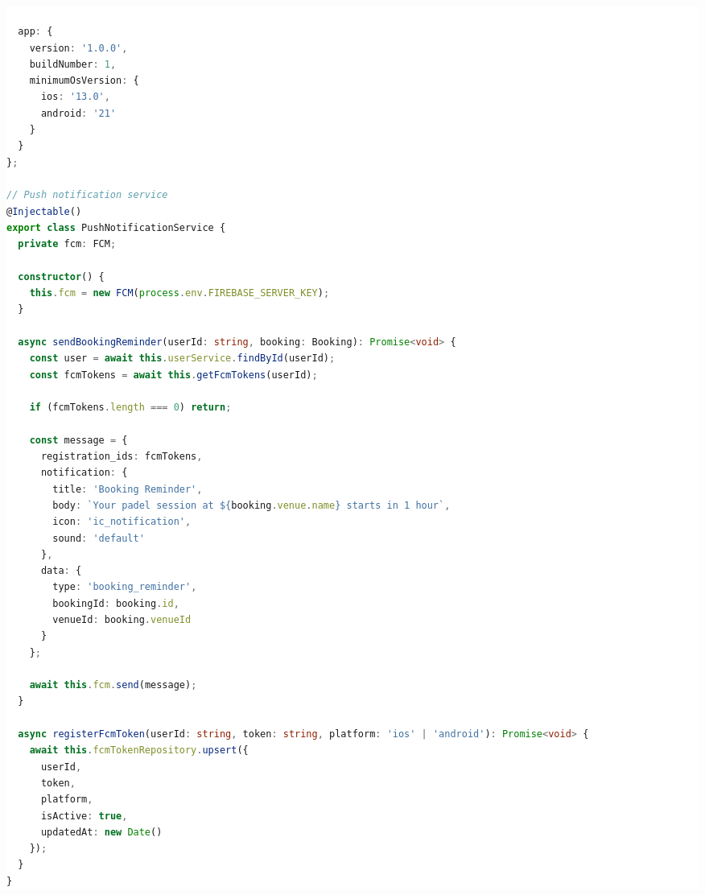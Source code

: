 ```typescript

  app: {
    version: '1.0.0',
    buildNumber: 1,
    minimumOsVersion: {
      ios: '13.0',
      android: '21'
    }
  }
};

// Push notification service
@Injectable()
export class PushNotificationService {
  private fcm: FCM;

  constructor() {
    this.fcm = new FCM(process.env.FIREBASE_SERVER_KEY);
  }

  async sendBookingReminder(userId: string, booking: Booking): Promise<void> {
    const user = await this.userService.findById(userId);
    const fcmTokens = await this.getFcmTokens(userId);

    if (fcmTokens.length === 0) return;

    const message = {
      registration_ids: fcmTokens,
      notification: {
        title: 'Booking Reminder',
        body: `Your padel session at ${booking.venue.name} starts in 1 hour`,
        icon: 'ic_notification',
        sound: 'default'
      },
      data: {
        type: 'booking_reminder',
        bookingId: booking.id,
        venueId: booking.venueId
      }
    };

    await this.fcm.send(message);
  }

  async registerFcmToken(userId: string, token: string, platform: 'ios' | 'android'): Promise<void> {
    await this.fcmTokenRepository.upsert({
      userId,
      token,
      platform,
      isActive: true,
      updatedAt: new Date()
    });
  }
}
```
